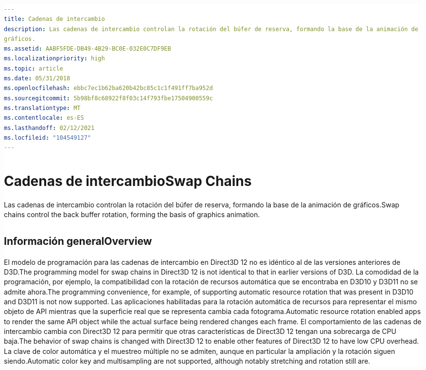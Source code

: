 ```yaml
---
title: Cadenas de intercambio
description: Las cadenas de intercambio controlan la rotación del búfer de reserva, formando la base de la animación de gráficos.
ms.assetid: AABF5FDE-DB49-4B29-BC0E-032E0C7DF9EB
ms.localizationpriority: high
ms.topic: article
ms.date: 05/31/2018
ms.openlocfilehash: ebbc7ec1b62ba620b42bc85c1c1f491ff7ba952d
ms.sourcegitcommit: 5b98bf8c68922f8f03c14f793fbe17504900559c
ms.translationtype: MT
ms.contentlocale: es-ES
ms.lasthandoff: 02/12/2021
ms.locfileid: "104549127"
---
```

# <a name="swap-chains"></a><span data-ttu-id="5f92d-103">Cadenas de intercambio</span><span class="sxs-lookup"><span data-stu-id="5f92d-103">Swap Chains</span></span>

<span data-ttu-id="5f92d-104">Las cadenas de intercambio controlan la rotación del búfer de reserva, formando la base de la animación de gráficos.</span><span class="sxs-lookup"><span data-stu-id="5f92d-104">Swap chains control the back buffer rotation, forming the basis of graphics animation.</span></span>

## <a name="overview"></a><span data-ttu-id="5f92d-105">Información general</span><span class="sxs-lookup"><span data-stu-id="5f92d-105">Overview</span></span>

<span data-ttu-id="5f92d-106">El modelo de programación para las cadenas de intercambio en Direct3D 12 no es idéntico al de las versiones anteriores de D3D.</span><span class="sxs-lookup"><span data-stu-id="5f92d-106">The programming model for swap chains in Direct3D 12 is not identical to that in earlier versions of D3D.</span></span> <span data-ttu-id="5f92d-107">La comodidad de la programación, por ejemplo, la compatibilidad con la rotación de recursos automática que se encontraba en D3D10 y D3D11 no se admite ahora.</span><span class="sxs-lookup"><span data-stu-id="5f92d-107">The programming convenience, for example, of supporting automatic resource rotation that was present in D3D10 and D3D11 is not now supported.</span></span> <span data-ttu-id="5f92d-108">Las aplicaciones habilitadas para la rotación automática de recursos para representar el mismo objeto de API mientras que la superficie real que se representa cambia cada fotograma.</span><span class="sxs-lookup"><span data-stu-id="5f92d-108">Automatic resource rotation enabled apps to render the same API object while the actual surface being rendered changes each frame.</span></span> <span data-ttu-id="5f92d-109">El comportamiento de las cadenas de intercambio cambia con Direct3D 12 para permitir que otras características de Direct3D 12 tengan una sobrecarga de CPU baja.</span><span class="sxs-lookup"><span data-stu-id="5f92d-109">The behavior of swap chains is changed with Direct3D 12 to enable other features of Direct3D 12 to have low CPU overhead.</span></span> <span data-ttu-id="5f92d-110">La clave de color automática y el muestreo múltiple no se admiten, aunque en particular la ampliación y la rotación siguen siendo.</span><span class="sxs-lookup"><span data-stu-id="5f92d-110">Automatic color key and multisampling are not supported, although notably stretching and rotation still are.</span></span>
